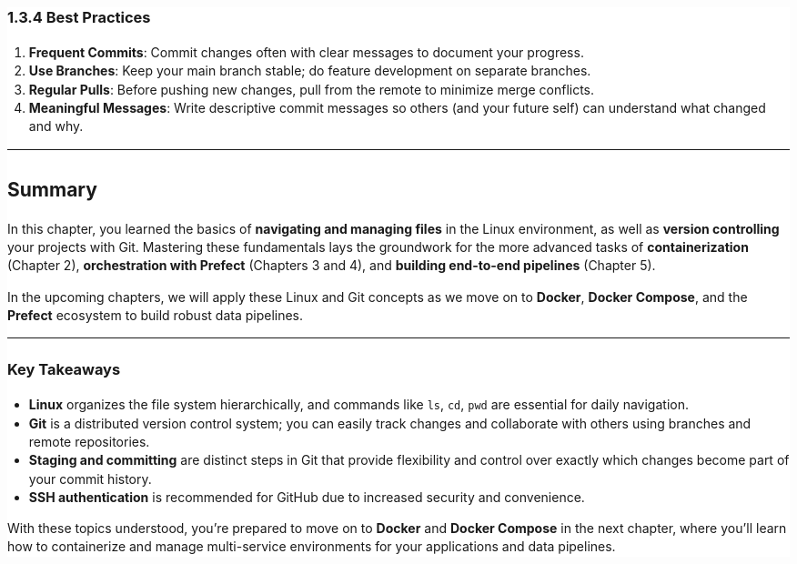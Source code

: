 ### 1.3.4 Best Practices
1. **Frequent Commits**: Commit changes often with clear messages to document your progress.  
2. **Use Branches**: Keep your main branch stable; do feature development on separate branches.  
3. **Regular Pulls**: Before pushing new changes, pull from the remote to minimize merge conflicts.  
4. **Meaningful Messages**: Write descriptive commit messages so others (and your future self) can understand what changed and why.

---

## **Summary**
In this chapter, you learned the basics of **navigating and managing files** in the Linux environment, as well as **version controlling** your projects with Git. Mastering these fundamentals lays the groundwork for the more advanced tasks of **containerization** (Chapter 2), **orchestration with Prefect** (Chapters 3 and 4), and **building end-to-end pipelines** (Chapter 5).

In the upcoming chapters, we will apply these Linux and Git concepts as we move on to **Docker**, **Docker Compose**, and the **Prefect** ecosystem to build robust data pipelines.

---

### **Key Takeaways**
- **Linux** organizes the file system hierarchically, and commands like `ls`, `cd`, `pwd` are essential for daily navigation.  
- **Git** is a distributed version control system; you can easily track changes and collaborate with others using branches and remote repositories.  
- **Staging and committing** are distinct steps in Git that provide flexibility and control over exactly which changes become part of your commit history.  
- **SSH authentication** is recommended for GitHub due to increased security and convenience.

With these topics understood, you’re prepared to move on to **Docker** and **Docker Compose** in the next chapter, where you’ll learn how to containerize and manage multi-service environments for your applications and data pipelines.
